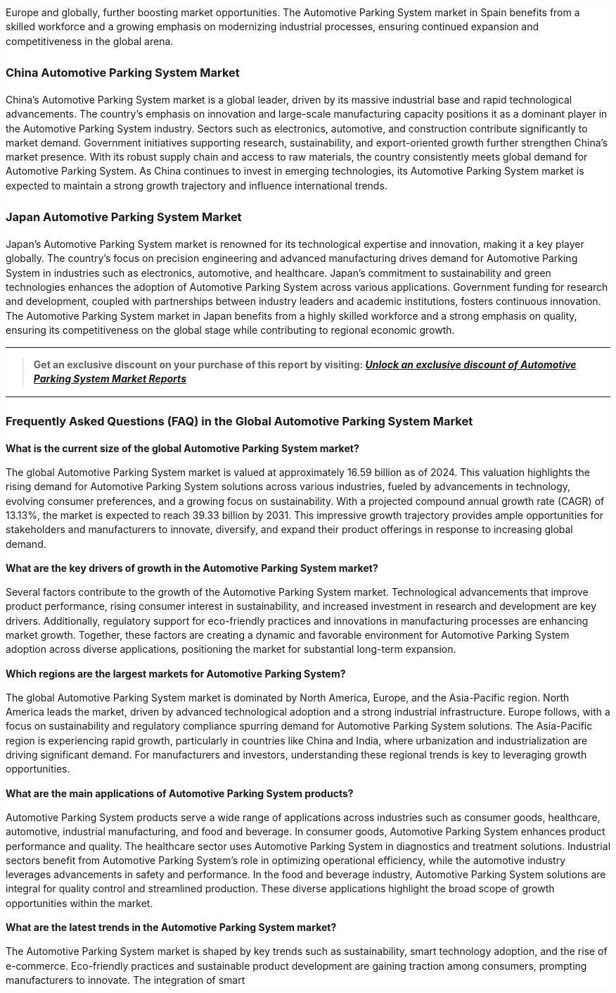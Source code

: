 Europe and globally, further boosting market opportunities. The Automotive Parking System market in Spain benefits from a skilled workforce and a growing emphasis on modernizing industrial processes, ensuring continued expansion and competitiveness in the global arena.</p><h3>China Automotive Parking System Market</h3><p>China&rsquo;s Automotive Parking System market is a global leader, driven by its massive industrial base and rapid technological advancements. The country&rsquo;s emphasis on innovation and large-scale manufacturing capacity positions it as a dominant player in the Automotive Parking System industry. Sectors such as electronics, automotive, and construction contribute significantly to market demand. Government initiatives supporting research, sustainability, and export-oriented growth further strengthen China&rsquo;s market presence. With its robust supply chain and access to raw materials, the country consistently meets global demand for Automotive Parking System. As China continues to invest in emerging technologies, its Automotive Parking System market is expected to maintain a strong growth trajectory and influence international trends.</p><h3>Japan Automotive Parking System Market</h3><p>Japan&rsquo;s Automotive Parking System market is renowned for its technological expertise and innovation, making it a key player globally. The country&rsquo;s focus on precision engineering and advanced manufacturing drives demand for Automotive Parking System in industries such as electronics, automotive, and healthcare. Japan&rsquo;s commitment to sustainability and green technologies enhances the adoption of Automotive Parking System across various applications. Government funding for research and development, coupled with partnerships between industry leaders and academic institutions, fosters continuous innovation. The Automotive Parking System market in Japan benefits from a highly skilled workforce and a strong emphasis on quality, ensuring its competitiveness on the global stage while contributing to regional economic growth.</p><hr /><blockquote><p><strong>Get an exclusive discount on your purchase of this report by visiting: <em><a href="://marketresearchpulse.com/ask-for-discount/109477?utm_source=Github&amp;utm_medium=0115">Unlock an exclusive discount of Automotive Parking System Market Reports</a></em>&nbsp;</strong></p></blockquote><hr /><h3>Frequently Asked Questions (FAQ) in the Global Automotive Parking System Market</h3><p><strong>What is the current size of the global Automotive Parking System market?</strong></p><p>The global Automotive Parking System market is valued at approximately 16.59 billion as of 2024. This valuation highlights the rising demand for Automotive Parking System solutions across various industries, fueled by advancements in technology, evolving consumer preferences, and a growing focus on sustainability. With a projected compound annual growth rate (CAGR) of 13.13%, the market is expected to reach 39.33 billion by 2031. This impressive growth trajectory provides ample opportunities for stakeholders and manufacturers to innovate, diversify, and expand their product offerings in response to increasing global demand.</p><p><strong>What are the key drivers of growth in the Automotive Parking System market?</strong></p><p>Several factors contribute to the growth of the Automotive Parking System market. Technological advancements that improve product performance, rising consumer interest in sustainability, and increased investment in research and development are key drivers. Additionally, regulatory support for eco-friendly practices and innovations in manufacturing processes are enhancing market growth. Together, these factors are creating a dynamic and favorable environment for Automotive Parking System adoption across diverse applications, positioning the market for substantial long-term expansion.</p><p><strong>Which regions are the largest markets for Automotive Parking System?</strong></p><p>The global Automotive Parking System market is dominated by North America, Europe, and the Asia-Pacific region. North America leads the market, driven by advanced technological adoption and a strong industrial infrastructure. Europe follows, with a focus on sustainability and regulatory compliance spurring demand for Automotive Parking System solutions. The Asia-Pacific region is experiencing rapid growth, particularly in countries like China and India, where urbanization and industrialization are driving significant demand. For manufacturers and investors, understanding these regional trends is key to leveraging growth opportunities.</p><p><strong>What are the main applications of Automotive Parking System products?</strong></p><p>Automotive Parking System products serve a wide range of applications across industries such as consumer goods, healthcare, automotive, industrial manufacturing, and food and beverage. In consumer goods, Automotive Parking System enhances product performance and quality. The healthcare sector uses Automotive Parking System in diagnostics and treatment solutions. Industrial sectors benefit from Automotive Parking System&rsquo;s role in optimizing operational efficiency, while the automotive industry leverages advancements in safety and performance. In the food and beverage industry, Automotive Parking System solutions are integral for quality control and streamlined production. These diverse applications highlight the broad scope of growth opportunities within the market.</p><p><strong>What are the latest trends in the Automotive Parking System market?</strong></p><p>The Automotive Parking System market is shaped by key trends such as sustainability, smart technology adoption, and the rise of e-commerce. Eco-friendly practices and sustainable product development are gaining traction among consumers, prompting manufacturers to innovate. The integration of smart